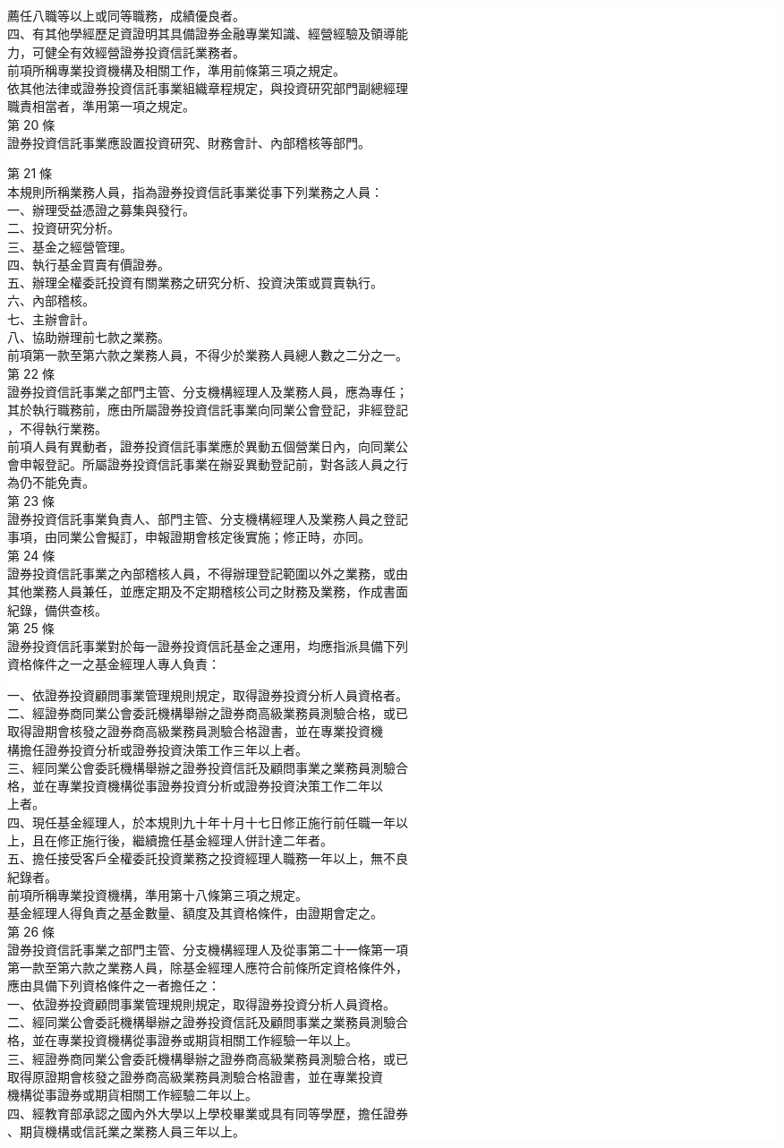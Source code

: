 薦任八職等以上或同等職務，成績優良者。  
四、有其他學經歷足資證明其具備證券金融專業知識、經營經驗及領導能  
力，可健全有效經營證券投資信託業務者。  
前項所稱專業投資機構及相關工作，準用前條第三項之規定。  
依其他法律或證券投資信託事業組織章程規定，與投資研究部門副總經理  
職責相當者，準用第一項之規定。  
第 20 條  
證券投資信託事業應設置投資研究、財務會計、內部稽核等部門。  


第 21 條  
本規則所稱業務人員，指為證券投資信託事業從事下列業務之人員：  
一、辦理受益憑證之募集與發行。  
二、投資研究分析。  
三、基金之經營管理。  
四、執行基金買賣有價證券。  
五、辦理全權委託投資有關業務之研究分析、投資決策或買賣執行。  
六、內部稽核。  
七、主辦會計。  
八、協助辦理前七款之業務。  
前項第一款至第六款之業務人員，不得少於業務人員總人數之二分之一。  
第 22 條  
證券投資信託事業之部門主管、分支機構經理人及業務人員，應為專任；  
其於執行職務前，應由所屬證券投資信託事業向同業公會登記，非經登記  
，不得執行業務。  
前項人員有異動者，證券投資信託事業應於異動五個營業日內，向同業公  
會申報登記。所屬證券投資信託事業在辦妥異動登記前，對各該人員之行  
為仍不能免責。  
第 23 條  
證券投資信託事業負責人、部門主管、分支機構經理人及業務人員之登記  
事項，由同業公會擬訂，申報證期會核定後實施；修正時，亦同。  
第 24 條  
證券投資信託事業之內部稽核人員，不得辦理登記範圍以外之業務，或由  
其他業務人員兼任，並應定期及不定期稽核公司之財務及業務，作成書面  
紀錄，備供查核。  
第 25 條  
證券投資信託事業對於每一證券投資信託基金之運用，均應指派具備下列  
資格條件之一之基金經理人專人負責：  


一、依證券投資顧問事業管理規則規定，取得證券投資分析人員資格者。  
二、經證券商同業公會委託機構舉辦之證券商高級業務員測驗合格，或已  
取得證期會核發之證券商高級業務員測驗合格證書，並在專業投資機  
構擔任證券投資分析或證券投資決策工作三年以上者。  
三、經同業公會委託機構舉辦之證券投資信託及顧問事業之業務員測驗合  
格，並在專業投資機構從事證券投資分析或證券投資決策工作二年以  
上者。  
四、現任基金經理人，於本規則九十年十月十七日修正施行前任職一年以  
上，且在修正施行後，繼續擔任基金經理人併計達二年者。  
五、擔任接受客戶全權委託投資業務之投資經理人職務一年以上，無不良  
紀錄者。  
前項所稱專業投資機構，準用第十八條第三項之規定。  
基金經理人得負責之基金數量、額度及其資格條件，由證期會定之。  
第 26 條  
證券投資信託事業之部門主管、分支機構經理人及從事第二十一條第一項  
第一款至第六款之業務人員，除基金經理人應符合前條所定資格條件外，  
應由具備下列資格條件之一者擔任之：  
一、依證券投資顧問事業管理規則規定，取得證券投資分析人員資格。  
二、經同業公會委託機構舉辦之證券投資信託及顧問事業之業務員測驗合  
格，並在專業投資機構從事證券或期貨相關工作經驗一年以上。  
三、經證券商同業公會委託機構舉辦之證券商高級業務員測驗合格，或已  
取得原證期會核發之證券商高級業務員測驗合格證書，並在專業投資  
機構從事證券或期貨相關工作經驗二年以上。  
四、經教育部承認之國內外大學以上學校畢業或具有同等學歷，擔任證券  
、期貨機構或信託業之業務人員三年以上。  